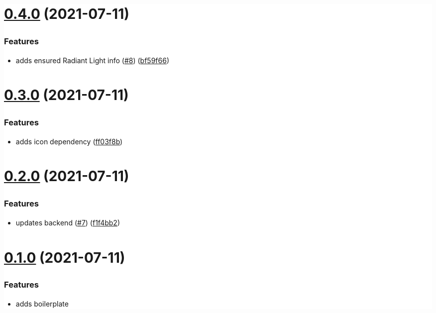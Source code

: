 # [0.4.0](https://github.com/cujarrett/destiny-insights-frontend/compare/v0.3.0...v0.4.0) (2021-07-11)


### Features

* adds ensured Radiant Light info ([#8](https://github.com/cujarrett/destiny-insights-frontend/issues/8)) ([bf59f66](https://github.com/cujarrett/destiny-insights-frontend/commit/bf59f66a09600a8c5d0af0f3345c7c380f1bc436))

# [0.3.0](https://github.com/cujarrett/destiny-insights-frontend/compare/v0.2.0...v0.3.0) (2021-07-11)


### Features

* adds icon dependency ([ff03f8b](https://github.com/cujarrett/destiny-insights-frontend/commit/ff03f8bd9439126097a278ae6fd5f82f89f88513))

# [0.2.0](https://github.com/cujarrett/destiny-insights-frontend/compare/v0.1.0...v0.2.0) (2021-07-11)


### Features

* updates backend ([#7](https://github.com/cujarrett/destiny-insights-frontend/issues/7)) ([f1f4bb2](https://github.com/cujarrett/destiny-insights-frontend/commit/f1f4bb298d1338980992ba9133a0d6da3b41a01e))

# [0.1.0](https://github.com/cujarrett/destiny-insights-frontend/releases/tag/v0.1.0) (2021-07-11)


### Features

* adds boilerplate
